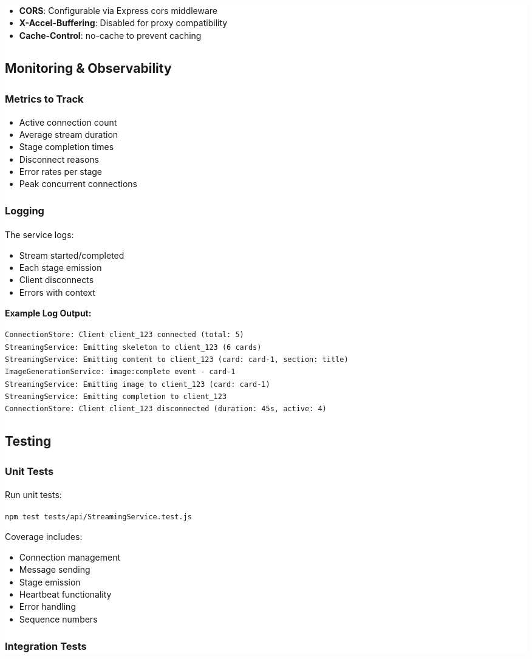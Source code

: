- **CORS**: Configurable via Express cors middleware
- **X-Accel-Buffering**: Disabled for proxy compatibility
- **Cache-Control**: no-cache to prevent caching

## Monitoring & Observability

### Metrics to Track

- Active connection count
- Average stream duration
- Stage completion times
- Disconnect reasons
- Error rates per stage
- Peak concurrent connections

### Logging

The service logs:

- Stream started/completed
- Each stage emission
- Client disconnects
- Errors with context

**Example Log Output:**
```
ConnectionStore: Client client_123 connected (total: 5)
StreamingService: Emitting skeleton to client_123 (6 cards)
StreamingService: Emitting content to client_123 (card: card-1, section: title)
ImageGenerationService: image:complete event - card-1
StreamingService: Emitting image to client_123 (card: card-1)
StreamingService: Emitting completion to client_123
ConnectionStore: Client client_123 disconnected (duration: 45s, active: 4)
```

## Testing

### Unit Tests

Run unit tests:
```bash
npm test tests/api/StreamingService.test.js
```

Coverage includes:
- Connection management
- Message sending
- Stage emission
- Heartbeat functionality
- Error handling
- Sequence numbers

### Integration Tests
